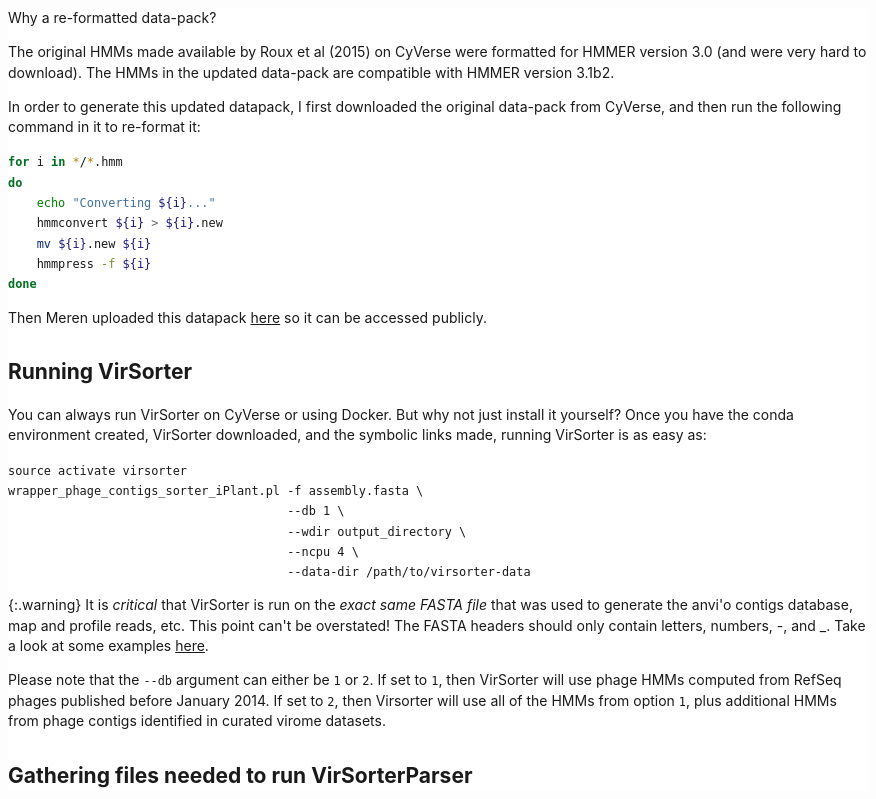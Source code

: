 <div class="extra-info" markdown="1">

<span class="extra-info-header">Why a re-formatted data-pack?</span>

The original HMMs made available by Roux et al (2015) on CyVerse were formatted for HMMER version 3.0 (and were very hard to download). The HMMs in the updated data-pack are compatible with HMMER version 3.1b2.

In order to generate this updated datapack, I first downloaded the original data-pack from CyVerse, and then run the following command in it to re-format it:

``` bash
for i in */*.hmm
do
    echo "Converting ${i}..."
    hmmconvert ${i} > ${i}.new
    mv ${i}.new ${i}
    hmmpress -f ${i}
done
```

Then Meren uploaded this datapack [here](https://doi.org/10.5281/zenodo.1168727) so it can be accessed publicly.

</div>


## Running VirSorter

You can always run VirSorter on CyVerse or using Docker. But why not just install it yourself? Once you have the conda environment created, VirSorter downloaded, and the symbolic links made, running VirSorter is as easy as:

```
source activate virsorter
wrapper_phage_contigs_sorter_iPlant.pl -f assembly.fasta \
                                       --db 1 \
                                       --wdir output_directory \
                                       --ncpu 4 \
                                       --data-dir /path/to/virsorter-data
```

{:.warning}
It is _critical_ that VirSorter is run on the _exact same FASTA file_ that was used to generate the anvi'o contigs database, map and profile reads, etc. This point can't be overstated! The FASTA headers should only contain letters, numbers, \-, and \_. Take a look at some examples [here](http://merenlab.org/2016/06/22/anvio-tutorial-v2/#take-a-look-at-your-fasta-file).

Please note that the `--db` argument can either be `1` or `2`. If set to `1`, then VirSorter will use phage HMMs computed from RefSeq phages published before January 2014. If set to `2`, then Virsorter will use all of the HMMs from option `1`, plus additional HMMs from phage contigs identified in curated virome datasets.


## Gathering files needed to run VirSorterParser
